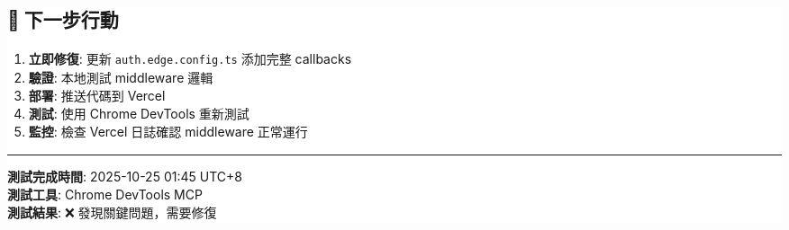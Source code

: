 
## 🎯 下一步行動

1. **立即修復**: 更新 `auth.edge.config.ts` 添加完整 callbacks
2. **驗證**: 本地測試 middleware 邏輯
3. **部署**: 推送代碼到 Vercel
4. **測試**: 使用 Chrome DevTools 重新測試
5. **監控**: 檢查 Vercel 日誌確認 middleware 正常運行

---

**測試完成時間**: 2025-10-25 01:45 UTC+8  
**測試工具**: Chrome DevTools MCP  
**測試結果**: ❌ 發現關鍵問題，需要修復
